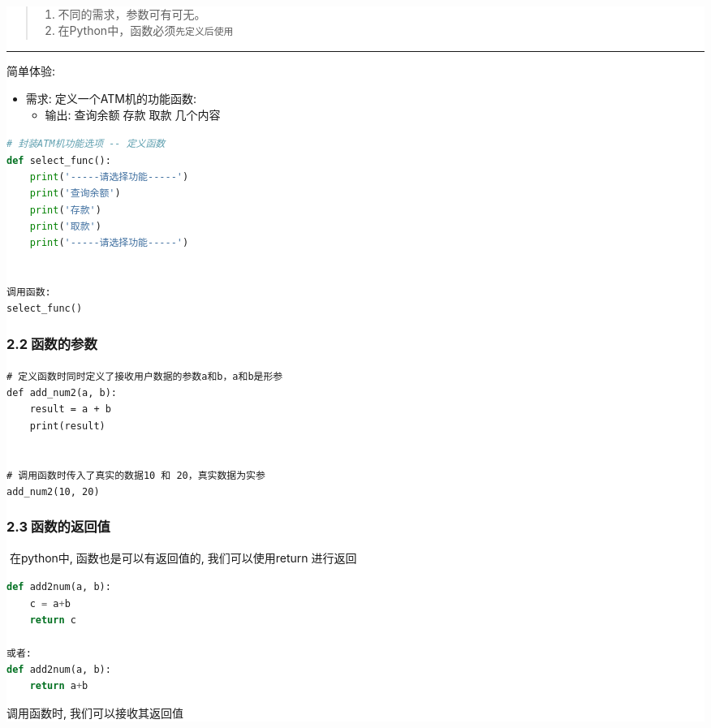 >1. 不同的需求，参数可有可无。
>2. 在Python中，函数必须`先定义后使用`

----

简单体验:

* 需求: 定义一个ATM机的功能函数: 
  * 输出: 查询余额   存款  取款 几个内容

```python
# 封装ATM机功能选项 -- 定义函数
def select_func():
    print('-----请选择功能-----')
    print('查询余额')
    print('存款')
    print('取款')
    print('-----请选择功能-----')
    

调用函数:
select_func()
```



### 2.2 函数的参数

```properties
# 定义函数时同时定义了接收用户数据的参数a和b，a和b是形参
def add_num2(a, b):
    result = a + b
    print(result)


# 调用函数时传入了真实的数据10 和 20，真实数据为实参
add_num2(10, 20)
```



### 2.3 函数的返回值

​	在python中, 函数也是可以有返回值的, 我们可以使用return 进行返回

```python
def add2num(a, b):
    c = a+b
    return c

或者:
def add2num(a, b):
    return a+b
```

调用函数时, 我们可以接收其返回值
